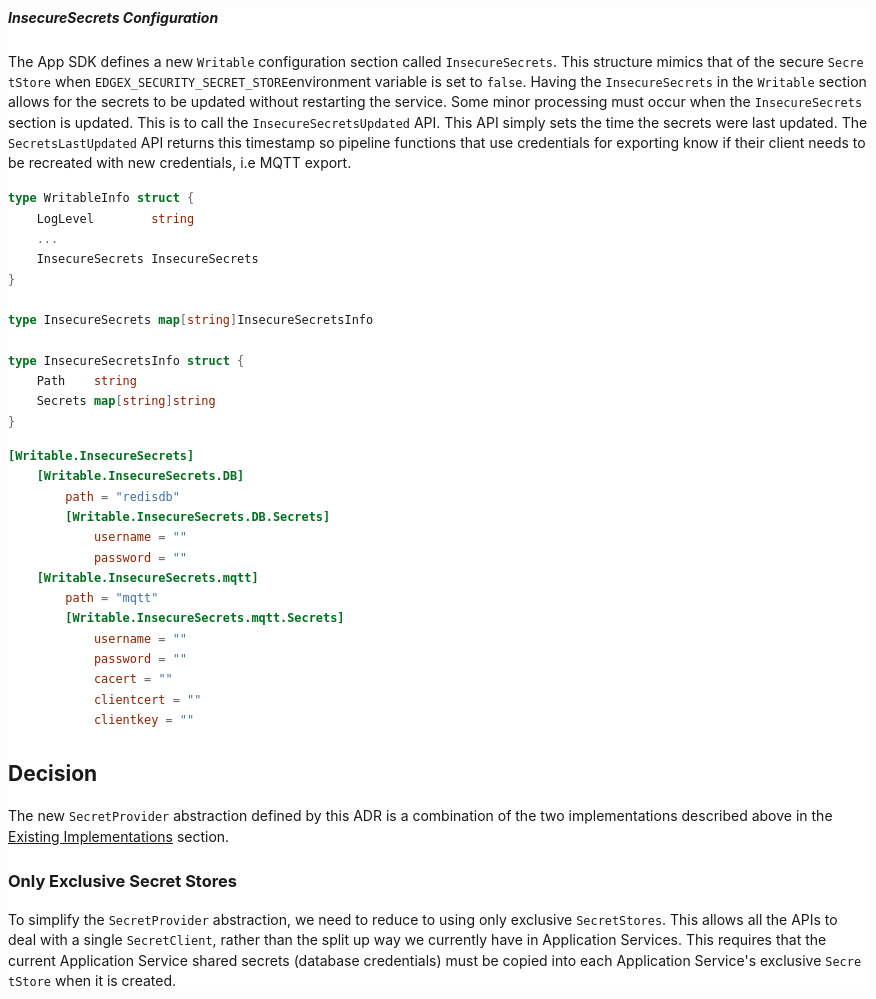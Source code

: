 ##### InsecureSecrets Configuration

The App SDK defines a new `Writable` configuration section called `InsecureSecrets`. This structure mimics that of the secure `SecretStore` when `EDGEX_SECURITY_SECRET_STORE`environment variable is set to `false`. Having the `InsecureSecrets` in the `Writable`  section allows for the secrets to be updated without restarting the service. Some minor processing must occur when the `InsecureSecrets ` section is updated. This is to call the `InsecureSecretsUpdated` API. This API simply sets the time the secrets were last updated. The `SecretsLastUpdated` API returns this timestamp so pipeline functions that use credentials for exporting know if their client needs to be recreated with new credentials, i.e MQTT export.

```go
type WritableInfo struct {
	LogLevel        string
	...
	InsecureSecrets InsecureSecrets
}

type InsecureSecrets map[string]InsecureSecretsInfo

type InsecureSecretsInfo struct {
	Path    string
	Secrets map[string]string
}
```

```toml
[Writable.InsecureSecrets]
    [Writable.InsecureSecrets.DB]
    	path = "redisdb"
    	[Writable.InsecureSecrets.DB.Secrets]
            username = ""
            password = ""
    [Writable.InsecureSecrets.mqtt]
    	path = "mqtt"
    	[Writable.InsecureSecrets.mqtt.Secrets]
            username = ""
            password = ""
            cacert = ""
            clientcert = ""
            clientkey = ""
```

## Decision

The new `SecretProvider` abstraction defined by this ADR is a combination of the two implementations described above in the [Existing Implementations](#existing-implementations) section.

### Only Exclusive Secret Stores

To simplify the `SecretProvider` abstraction, we need to reduce to using only exclusive `SecretStores`. This allows all the APIs to deal with a single `SecretClient`, rather than the split up way we currently have in Application Services. This requires that the current Application Service shared secrets (database credentials) must be copied into each Application Service's exclusive `SecretStore` when it is created.
